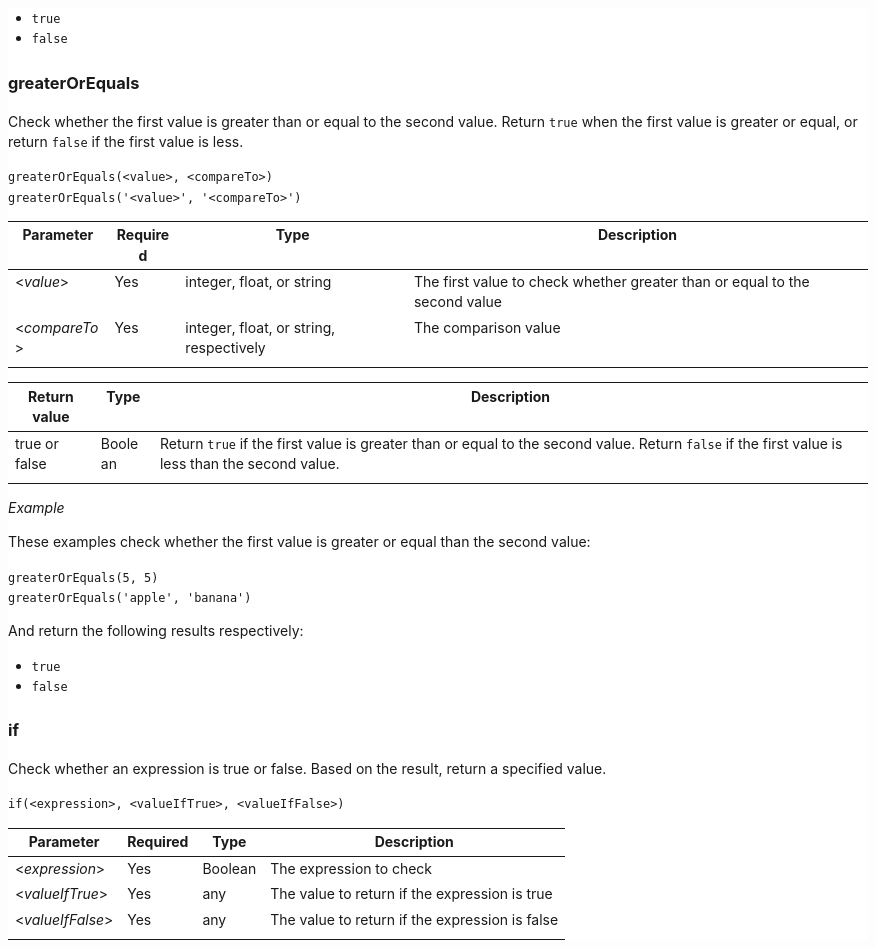* `true`
* `false`

<a name="greaterOrEquals"></a>

### greaterOrEquals

Check whether the first value is greater than or equal to the second value. Return `true` when the first value is greater or equal, or return `false` if the first value is less.

```
greaterOrEquals(<value>, <compareTo>)
greaterOrEquals('<value>', '<compareTo>')
```

| Parameter | Required | Type | Description |
| --------- | -------- | ---- | ----------- |
| <*value*> | Yes | integer, float, or string | The first value to check whether greater than or equal to the second value |
| <*compareTo*> | Yes | integer, float, or string, respectively | The comparison value |
|||||

| Return value | Type | Description |
| ------------ | ---- | ----------- |
| true or false | Boolean | Return `true` if the first value is greater than or equal to the second value. Return `false` if the first value is less than the second value. |
||||

*Example*

These examples check whether the first value is greater or equal than the second value:

```
greaterOrEquals(5, 5)
greaterOrEquals('apple', 'banana')
```

And return the following results respectively:

* `true`
* `false`

<a name="if"></a>

### if

Check whether an expression is true or false. Based on the result, return a specified value.

```
if(<expression>, <valueIfTrue>, <valueIfFalse>)
```

| Parameter | Required | Type | Description |
| --------- | -------- | ---- | ----------- |
| <*expression*> | Yes | Boolean | The expression to check |
| <*valueIfTrue*> | Yes | any | The value to return if the expression is true |
| <*valueIfFalse*> | Yes | any | The value to return if the expression is false |
|||||
